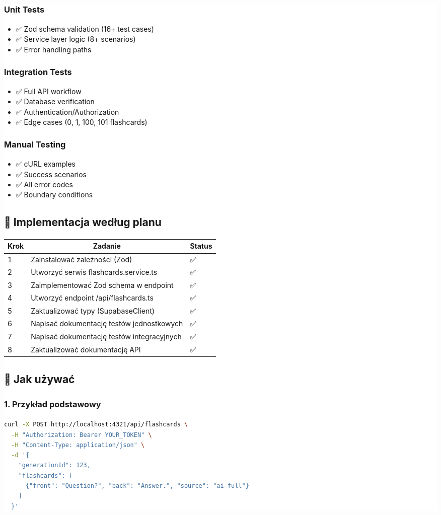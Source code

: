 ### Unit Tests
- ✅ Zod schema validation (16+ test cases)
- ✅ Service layer logic (8+ scenarios)
- ✅ Error handling paths

### Integration Tests
- ✅ Full API workflow
- ✅ Database verification
- ✅ Authentication/Authorization
- ✅ Edge cases (0, 1, 100, 101 flashcards)

### Manual Testing
- ✅ cURL examples
- ✅ Success scenarios
- ✅ All error codes
- ✅ Boundary conditions

## 🔧 Implementacja według planu

| Krok | Zadanie | Status |
|------|---------|--------|
| 1 | Zainstalować zależności (Zod) | ✅ |
| 2 | Utworzyć serwis flashcards.service.ts | ✅ |
| 3 | Zaimplementować Zod schema w endpoint | ✅ |
| 4 | Utworzyć endpoint /api/flashcards.ts | ✅ |
| 5 | Zaktualizować typy (SupabaseClient) | ✅ |
| 6 | Napisać dokumentację testów jednostkowych | ✅ |
| 7 | Napisać dokumentację testów integracyjnych | ✅ |
| 8 | Zaktualizować dokumentację API | ✅ |

## 🚀 Jak używać

### 1. Przykład podstawowy

```bash
curl -X POST http://localhost:4321/api/flashcards \
  -H "Authorization: Bearer YOUR_TOKEN" \
  -H "Content-Type: application/json" \
  -d '{
    "generationId": 123,
    "flashcards": [
      {"front": "Question?", "back": "Answer.", "source": "ai-full"}
    ]
  }'
```
